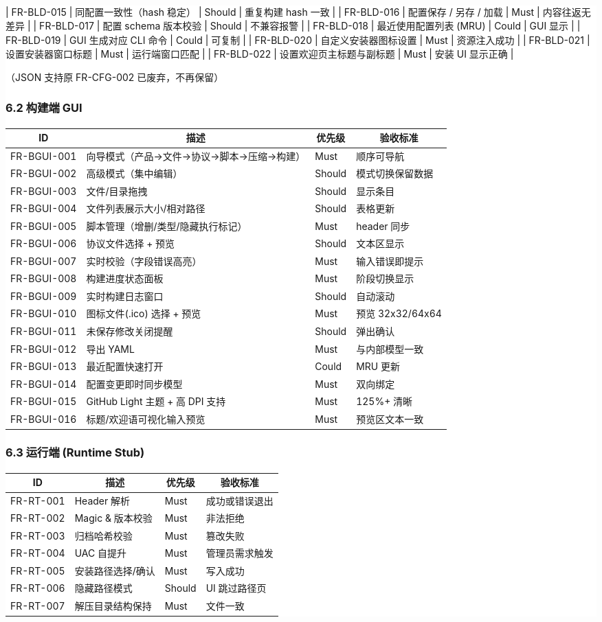 | FR-BLD-015 | 同配置一致性（hash 稳定） | Should | 重复构建 hash 一致 |
| FR-BLD-016 | 配置保存 / 另存 / 加载 | Must | 内容往返无差异 |
| FR-BLD-017 | 配置 schema 版本校验 | Should | 不兼容报警 |
| FR-BLD-018 | 最近使用配置列表 (MRU) | Could | GUI 显示 |
| FR-BLD-019 | GUI 生成对应 CLI 命令 | Could | 可复制 |
| FR-BLD-020 | 自定义安装器图标设置 | Must | 资源注入成功 |
| FR-BLD-021 | 设置安装器窗口标题 | Must | 运行端窗口匹配 |
| FR-BLD-022 | 设置欢迎页主标题与副标题 | Must | 安装 UI 显示正确 |

（JSON 支持原 FR-CFG-002 已废弃，不再保留）

### 6.2 构建端 GUI

| ID | 描述 | 优先级 | 验收标准 |
|----|------|--------|----------|
| FR-BGUI-001 | 向导模式（产品→文件→协议→脚本→压缩→构建） | Must | 顺序可导航 |
| FR-BGUI-002 | 高级模式（集中编辑） | Should | 模式切换保留数据 |
| FR-BGUI-003 | 文件/目录拖拽 | Should | 显示条目 |
| FR-BGUI-004 | 文件列表展示大小/相对路径 | Should | 表格更新 |
| FR-BGUI-005 | 脚本管理（增删/类型/隐藏执行标记） | Must | header 同步 |
| FR-BGUI-006 | 协议文件选择 + 预览 | Should | 文本区显示 |
| FR-BGUI-007 | 实时校验（字段错误高亮） | Must | 输入错误即提示 |
| FR-BGUI-008 | 构建进度状态面板 | Must | 阶段切换显示 |
| FR-BGUI-009 | 实时构建日志窗口 | Should | 自动滚动 |
| FR-BGUI-010 | 图标文件(.ico) 选择 + 预览 | Must | 预览 32x32/64x64 |
| FR-BGUI-011 | 未保存修改关闭提醒 | Should | 弹出确认 |
| FR-BGUI-012 | 导出 YAML | Must | 与内部模型一致 |
| FR-BGUI-013 | 最近配置快速打开 | Could | MRU 更新 |
| FR-BGUI-014 | 配置变更即时同步模型 | Must | 双向绑定 |
| FR-BGUI-015 | GitHub Light 主题 + 高 DPI 支持 | Must | 125%+ 清晰 |
| FR-BGUI-016 | 标题/欢迎语可视化输入预览 | Must | 预览区文本一致 |

### 6.3 运行端 (Runtime Stub)

| ID | 描述 | 优先级 | 验收标准 |
|----|------|--------|----------|
| FR-RT-001 | Header 解析 | Must | 成功或错误退出 |
| FR-RT-002 | Magic & 版本校验 | Must | 非法拒绝 |
| FR-RT-003 | 归档哈希校验 | Must | 篡改失败 |
| FR-RT-004 | UAC 自提升 | Must | 管理员需求触发 |
| FR-RT-005 | 安装路径选择/确认 | Must | 写入成功 |
| FR-RT-006 | 隐藏路径模式 | Should | UI 跳过路径页 |
| FR-RT-007 | 解压目录结构保持 | Must | 文件一致 |